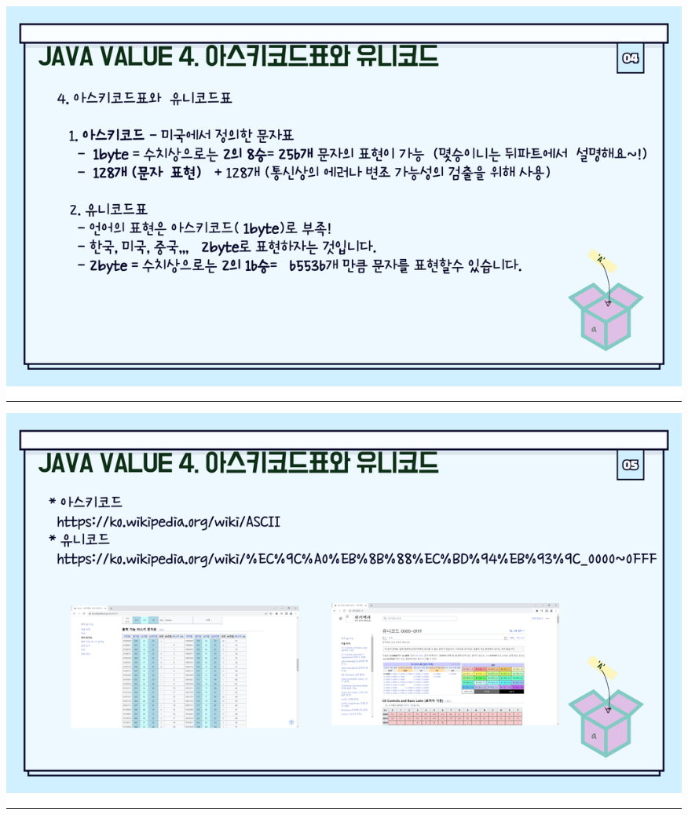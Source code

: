  
<img src="./chapter2-1/028.png" alt="변수 23번" width="100%" />

---
 
<img src="./chapter2-1/029.png" alt="변수 23번" width="100%" />

---